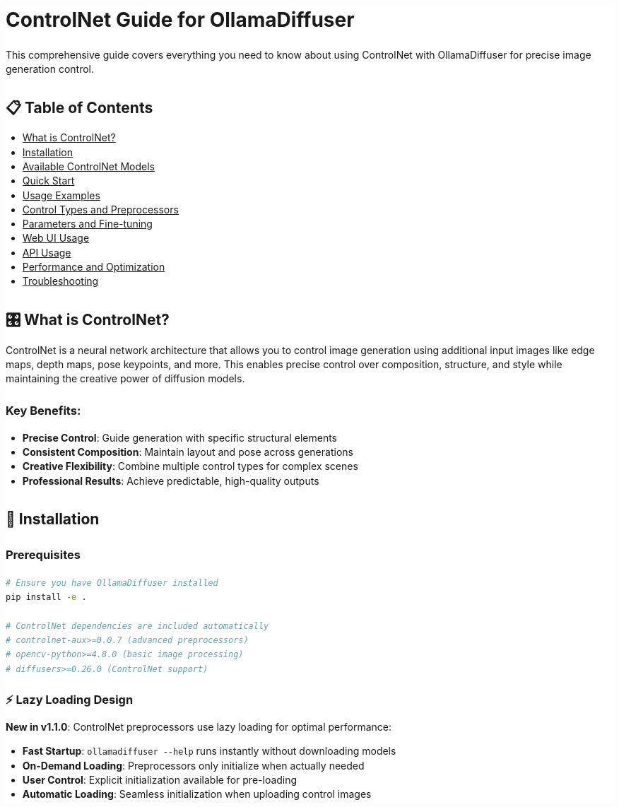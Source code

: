 # ControlNet Guide for OllamaDiffuser

This comprehensive guide covers everything you need to know about using ControlNet with OllamaDiffuser for precise image generation control.

## 📋 Table of Contents

- [What is ControlNet?](#what-is-controlnet)
- [Installation](#installation)
- [Available ControlNet Models](#available-controlnet-models)
- [Quick Start](#quick-start)
- [Usage Examples](#usage-examples)
- [Control Types and Preprocessors](#control-types-and-preprocessors)
- [Parameters and Fine-tuning](#parameters-and-fine-tuning)
- [Web UI Usage](#web-ui-usage)
- [API Usage](#api-usage)
- [Performance and Optimization](#performance-and-optimization)
- [Troubleshooting](#troubleshooting)

## 🎛️ What is ControlNet?

ControlNet is a neural network architecture that allows you to control image generation using additional input images like edge maps, depth maps, pose keypoints, and more. This enables precise control over composition, structure, and style while maintaining the creative power of diffusion models.

### Key Benefits:
- **Precise Control**: Guide generation with specific structural elements
- **Consistent Composition**: Maintain layout and pose across generations
- **Creative Flexibility**: Combine multiple control types for complex scenes
- **Professional Results**: Achieve predictable, high-quality outputs

## 🚀 Installation

### Prerequisites
```bash
# Ensure you have OllamaDiffuser installed
pip install -e .

# ControlNet dependencies are included automatically
# controlnet-aux>=0.0.7 (advanced preprocessors)
# opencv-python>=4.8.0 (basic image processing)
# diffusers>=0.26.0 (ControlNet support)
```

### ⚡ Lazy Loading Design
**New in v1.1.0**: ControlNet preprocessors use lazy loading for optimal performance:

- **Fast Startup**: `ollamadiffuser --help` runs instantly without downloading models
- **On-Demand Loading**: Preprocessors only initialize when actually needed
- **User Control**: Explicit initialization available for pre-loading
- **Automatic Loading**: Seamless initialization when uploading control images
